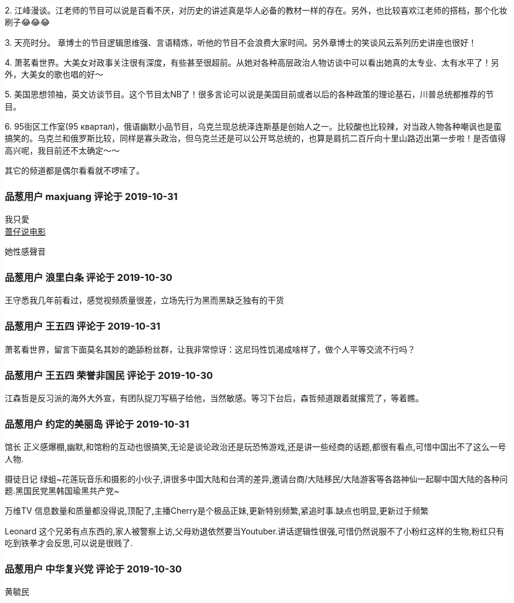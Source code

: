 2\. 江峰漫谈。江老师的节目可以说是百看不厌，对历史的讲述真是华人必备的教材一样的存在。另外，也比较喜欢江老师的搭档，那个化妆刷子😂😂😂  
  
3\. 天亮时分。 章博士的节目逻辑思维强、言语精炼，听他的节目不会浪费大家时间。另外章博士的笑谈风云系列历史讲座也很好！  
  
4\. 萧茗看世界。大美女对政事关注很有深度，有些甚至很超前。从她对各种高层政治人物访谈中可以看出她真的太专业、太有水平了！另外，大美女的歌也唱的好～  
  
5\. 美国思想领袖，英文访谈节目。这个节目太NB了！很多言论可以说是美国目前或者以后的各种政策的理论基石，川普总统都推荐的节目。  
  
  
6\. 95街区工作室(95 квартал)，俄语幽默小品节目，乌克兰现总统泽连斯基是创始人之一。比较酸也比较辣，对当政人物各种嘲讽也是蛮搞笑的。乌克兰和俄罗斯比较，同样是寡头政治，但乌克兰还是可以公开骂总统的，也算是肩抗二百斤向十里山路迈出第一步啦！是否值得高兴呢，我目前还不太确定～～  
  
其它的频道都是偶尔看看就不啰嗦了。
        


            
### 品葱用户 **maxjuang** 评论于 2019-10-31
        
我只愛[  
蔷仔说电影]( "https://www.youtube.com/channel/UC_Udz5R0NCgLTWbmn-QiWGA")  
  
她性感聲音
        


            
### 品葱用户 **浪里白条** 评论于 2019-10-30
        
王守悉我几年前看过，感觉视频质量很差，立场先行为黑而黑缺乏独有的干货
        


            
### 品葱用户 **王五四** 评论于 2019-10-31
        
萧茗看世界，留言下面莫名其妙的跪舔粉丝群，让我非常惊讶：这尼玛性饥渴成啥样了，做个人平等交流不行吗？
        


            
### 品葱用户 **王五四 荣誉非国民** 评论于 2019-10-30
        
江森哲是反习派的海外大外宣，有团队捉刀写稿子给他，当然敏感。等习下台后，森哲频道跟着就撂荒了，等着瞧。
        


            
### 品葱用户 **约定的美丽岛** 评论于 2019-10-31
        
馆长 正义感爆棚,幽默,和馆粉的互动也很搞笑,无论是谈论政治还是玩恐怖游戏,还是讲一些经商的话题,都很有看点,可惜中国出不了这么一号人物.  
  
摄徒日记 绿蛆~花莲玩音乐和摄影的小伙子,讲很多中国大陆和台湾的差异,邀请台商/大陆移民/大陆游客等各路神仙一起聊中国大陆的各种问题.黑国民党黑韩国瑜黑共产党~  
  
万维TV 信息数量和质量都没得说,顶配了,主播Cherry是个极品正妹,更新特别频繁,紧追时事.缺点也明显,更新过于频繁  
  
Leonard 这个兄弟有点东西的,家人被警察上访,父母劝退依然要当Youtuber.讲话逻辑性很强,可惜仍然说服不了小粉红这样的生物,粉红只有吃到铁拳才会反思,可以说是很贱了.
        


            
### 品葱用户 **中华复兴党** 评论于 2019-10-30
        
黄毓民
        